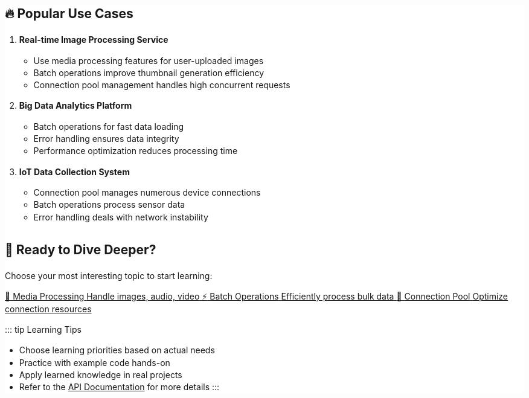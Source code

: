 ## 🔥 Popular Use Cases

1. **Real-time Image Processing Service**
   - Use media processing features for user-uploaded images
   - Batch operations improve thumbnail generation efficiency
   - Connection pool management handles high concurrent requests

2. **Big Data Analytics Platform**
   - Batch operations for fast data loading
   - Error handling ensures data integrity
   - Performance optimization reduces processing time

3. **IoT Data Collection System**
   - Connection pool manages numerous device connections
   - Batch operations process sensor data
   - Error handling deals with network instability

## 🚀 Ready to Dive Deeper?

Choose your most interesting topic to start learning:

<div class="next-steps">
  <a href="./media-processing.html" class="action-card">
    <span class="icon">🎨</span>
    <span class="title">Media Processing</span>
    <span class="desc">Handle images, audio, video</span>
  </a>
  
  <a href="./batch-operations.html" class="action-card">
    <span class="icon">⚡</span>
    <span class="title">Batch Operations</span>
    <span class="desc">Efficiently process bulk data</span>
  </a>
  
  <a href="./connection-pool.html" class="action-card">
    <span class="icon">🔗</span>
    <span class="title">Connection Pool</span>
    <span class="desc">Optimize connection resources</span>
  </a>
</div>

::: tip Learning Tips
- Choose learning priorities based on actual needs
- Practice with example code hands-on
- Apply learned knowledge in real projects
- Refer to the [API Documentation](/en/api/) for more details
:::

<style>
.feature-grid {
  display: grid;
  grid-template-columns: repeat(auto-fit, minmax(280px, 1fr));
  gap: 1.5rem;
  margin: 2rem 0;
}
